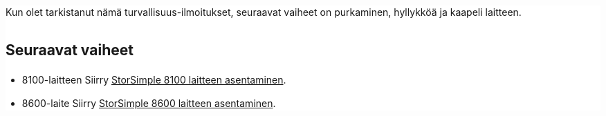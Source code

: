 Kun olet tarkistanut nämä turvallisuus-ilmoitukset, seuraavat vaiheet on purkaminen, hyllykköä ja kaapeli laitteen.

## <a name="next-steps"></a>Seuraavat vaiheet

- 8100-laitteen Siirry [StorSimple 8100 laitteen asentaminen](storsimple-8100-hardware-installation.md).

- 8600-laite Siirry [StorSimple 8600 laitteen asentaminen](storsimple-8600-hardware-installation.md).

